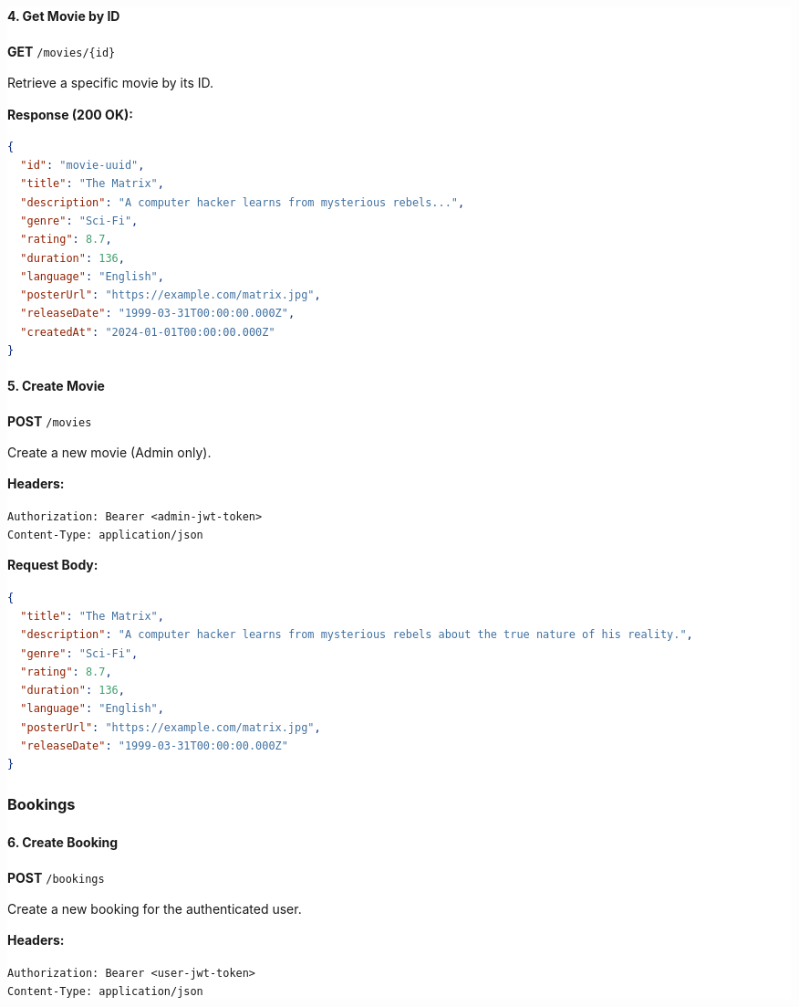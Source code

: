 #### 4. Get Movie by ID
**GET** `/movies/{id}`

Retrieve a specific movie by its ID.

**Response (200 OK):**
```json
{
  "id": "movie-uuid",
  "title": "The Matrix",
  "description": "A computer hacker learns from mysterious rebels...",
  "genre": "Sci-Fi",
  "rating": 8.7,
  "duration": 136,
  "language": "English",
  "posterUrl": "https://example.com/matrix.jpg",
  "releaseDate": "1999-03-31T00:00:00.000Z",
  "createdAt": "2024-01-01T00:00:00.000Z"
}
```

#### 5. Create Movie
**POST** `/movies`

Create a new movie (Admin only).

**Headers:**
```
Authorization: Bearer <admin-jwt-token>
Content-Type: application/json
```

**Request Body:**
```json
{
  "title": "The Matrix",
  "description": "A computer hacker learns from mysterious rebels about the true nature of his reality.",
  "genre": "Sci-Fi",
  "rating": 8.7,
  "duration": 136,
  "language": "English",
  "posterUrl": "https://example.com/matrix.jpg",
  "releaseDate": "1999-03-31T00:00:00.000Z"
}
```

### Bookings

#### 6. Create Booking
**POST** `/bookings`

Create a new booking for the authenticated user.

**Headers:**
```
Authorization: Bearer <user-jwt-token>
Content-Type: application/json
```
